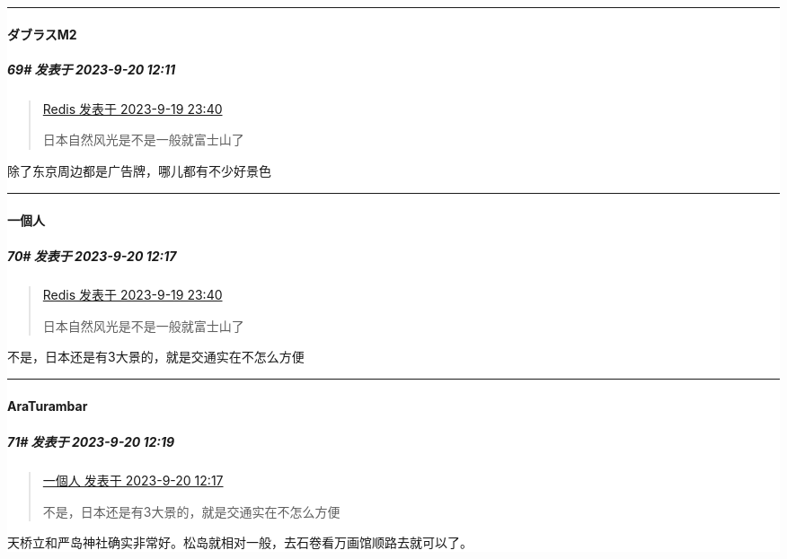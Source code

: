 
*****

####  ダブラスM2  
##### 69#       发表于 2023-9-20 12:11

<blockquote><a href="httphttps://bbs.saraba1st.com/2b/forum.php?mod=redirect&amp;goto=findpost&amp;pid=62463586&amp;ptid=2153376" target="_blank">Redis 发表于 2023-9-19 23:40</a>

日本自然风光是不是一般就富士山了</blockquote>
除了东京周边都是广告牌，哪儿都有不少好景色


*****

####  一個人  
##### 70#       发表于 2023-9-20 12:17

<blockquote><a href="httphttps://bbs.saraba1st.com/2b/forum.php?mod=redirect&amp;goto=findpost&amp;pid=62463586&amp;ptid=2153376" target="_blank">Redis 发表于 2023-9-19 23:40</a>

日本自然风光是不是一般就富士山了</blockquote>
不是，日本还是有3大景的，就是交通实在不怎么方便

*****

####  AraTurambar  
##### 71#       发表于 2023-9-20 12:19

<blockquote><a href="httphttps://bbs.saraba1st.com/2b/forum.php?mod=redirect&amp;goto=findpost&amp;pid=62468365&amp;ptid=2153376" target="_blank">一個人 发表于 2023-9-20 12:17</a>

不是，日本还是有3大景的，就是交通实在不怎么方便</blockquote>
天桥立和严岛神社确实非常好。松岛就相对一般，去石卷看万画馆顺路去就可以了。

